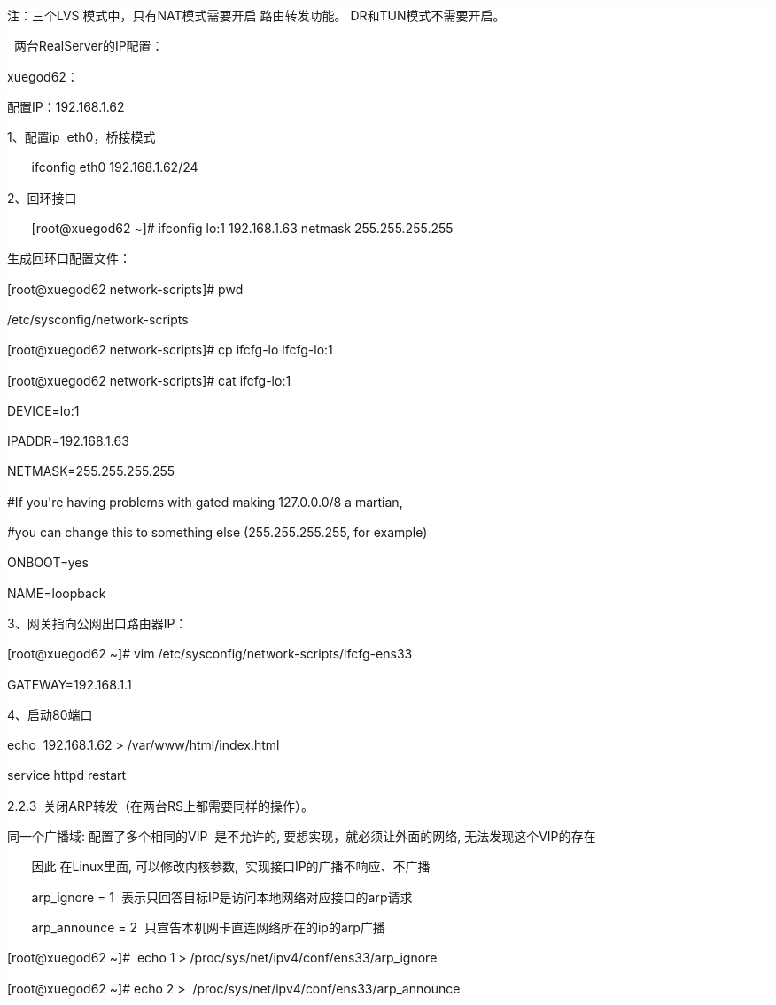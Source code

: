 注：三个LVS 模式中，只有NAT模式需要开启 路由转发功能。 DR和TUN模式不需要开启。

  两台RealServer的IP配置：

xuegod62：

配置IP：192.168.1.62

1、配置ip  eth0，桥接模式

       ifconfig eth0 192.168.1.62/24

2、回环接口

       [root@xuegod62 ~]# ifconfig lo:1 192.168.1.63 netmask 255.255.255.255

生成回环口配置文件：

[root@xuegod62 network-scripts]# pwd

/etc/sysconfig/network-scripts

[root@xuegod62 network-scripts]# cp ifcfg-lo ifcfg-lo:1

[root@xuegod62 network-scripts]# cat ifcfg-lo:1

DEVICE=lo:1

IPADDR=192.168.1.63

NETMASK=255.255.255.255

#If you're having problems with gated making 127.0.0.0/8 a martian,

#you can change this to something else (255.255.255.255, for example)

ONBOOT=yes

NAME=loopback

3、网关指向公网出口路由器IP：

[root@xuegod62 ~]# vim /etc/sysconfig/network-scripts/ifcfg-ens33

GATEWAY=192.168.1.1

4、启动80端口

echo  192.168.1.62 > /var/www/html/index.html

service httpd restart

2.2.3  关闭ARP转发（在两台RS上都需要同样的操作）。

同一个广播域: 配置了多个相同的VIP  是不允许的, 要想实现，就必须让外面的网络, 无法发现这个VIP的存在

       因此 在Linux里面, 可以修改内核参数,  实现接口IP的广播不响应、不广播

       arp_ignore = 1  表示只回答目标IP是访问本地网络对应接口的arp请求

       arp_announce = 2  只宣告本机网卡直连网络所在的ip的arp广播

[root@xuegod62 ~]#  echo 1 > /proc/sys/net/ipv4/conf/ens33/arp_ignore

[root@xuegod62 ~]# echo 2 >  /proc/sys/net/ipv4/conf/ens33/arp_announce
